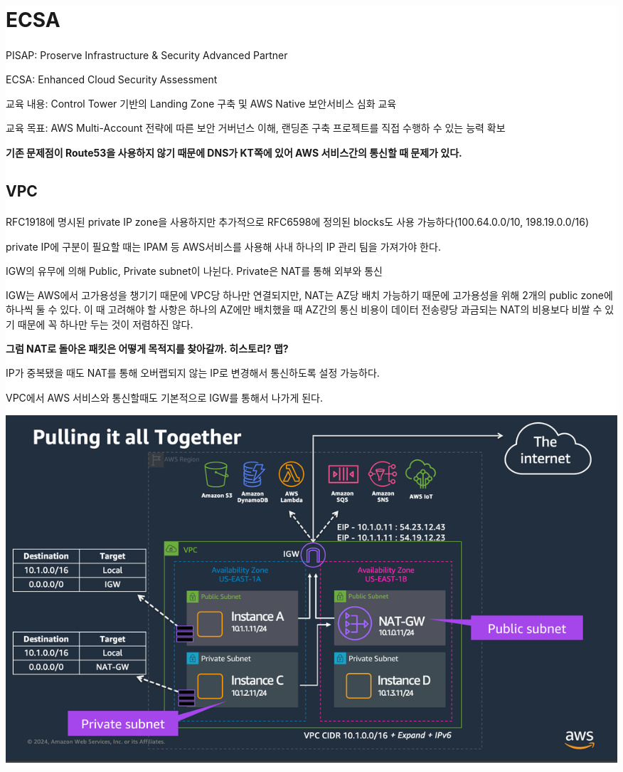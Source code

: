 
# ECSA

PISAP: Proserve Infrastructure & Security Advanced Partner

ECSA: Enhanced Cloud Security Assessment

교육 내용: Control Tower 기반의 Landing Zone 구축 및 AWS Native 보안서비스 심화 교육

교육 목표: AWS Multi-Account 전략에 따른 보안 거버넌스 이해, 랜딩존 구축 프로젝트를 직접 수행하 수 있는 능력 확보

**기존 문제점이 Route53을 사용하지 않기 때문에 DNS가 KT쪽에 있어 AWS 서비스간의 통신할 때 문제가 있다.**

## VPC

RFC1918에 명시된 private IP zone을 사용하지만 추가적으로 RFC6598에 정의된 blocks도 사용 가능하다(100.64.0.0/10, 198.19.0.0/16)

private IP에 구분이 필요할 때는 IPAM 등 AWS서비스를 사용해 사내 하나의 IP 관리 팀을 가져가야 한다.

IGW의 유무에 의해 Public, Private subnet이 나뉜다. Private은 NAT를 통해 외부와 통신

IGW는 AWS에서 고가용성을 챙기기 때문에 VPC당 하나만 연결되지만, NAT는 AZ당 배치 가능하기 때문에 고가용성을 위해 2개의 public zone에 하나씩 둘 수 있다. 이 때 고려해야 할 사항은 하나의 AZ에만 배치했을 때 AZ간의 통신 비용이 데이터 전송량당 과금되는 NAT의 비용보다 비쌀 수 있기 때문에 꼭 하나만 두는 것이 저렴하진 않다.

**그럼 NAT로 돌아온 패킷은 어떻게 목적지를 찾아갈까. 히스토리? 맵?**

IP가 중복됐을 때도 NAT를 통해 오버랩되지 않는 IP로 변경해서 통신하도록 설정 가능하다.

VPC에서 AWS 서비스와 통신할때도 기본적으로 IGW를 통해서 나가게 된다.

![igw_awsservice](images/igw_awsservice.png)
